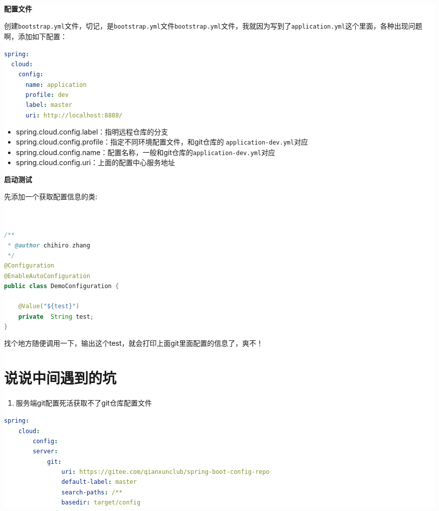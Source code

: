 **配置文件**

创建`bootstrap.yml`文件，切记，是`bootstrap.yml`文件`bootstrap.yml`文件，我就因为写到了`application.yml`这个里面，各种出现问题啊，添加如下配置：
```yml
spring:
  cloud:
    config:
      name: application
      profile: dev
      label: master
      uri: http://localhost:8888/
```
- spring.cloud.config.label：指明远程仓库的分支
- spring.cloud.config.profile：指定不同环境配置文件，和git仓库的 `application-dev.yml`对应  
- spring.cloud.config.name：配置名称，一般和git仓库的`application-dev.yml`对应
- spring.cloud.config.uri：上面的配置中心服务地址  

**启动测试**


先添加一个获取配置信息的类:  
```java


/**
 * @author chihiro.zhang
 */
@Configuration
@EnableAutoConfiguration
public class DemoConfiguration {

    @Value("${test}")
    private  String test;
}

```
找个地方随便调用一下，输出这个test，就会打印上面git里面配置的信息了，爽不！


# 说说中间遇到的坑

1. 服务端git配置死活获取不了git仓库配置文件

```yml
spring:
    cloud:
        config:
        server:
            git:
                uri: https://gitee.com/qianxunclub/spring-boot-config-repo
                default-label: master
                search-paths: /**
                basedir: target/config
```
